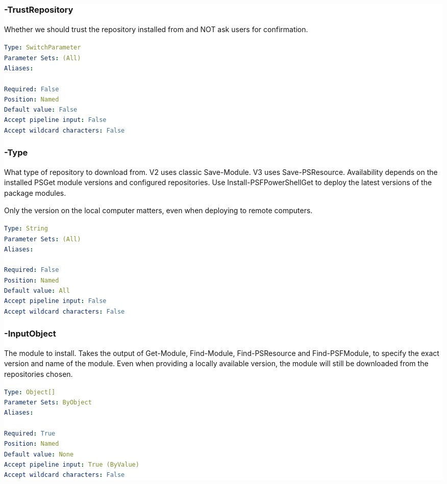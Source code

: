 ### -TrustRepository
Whether we should trust the repository installed from and NOT ask users for confirmation.

```yaml
Type: SwitchParameter
Parameter Sets: (All)
Aliases:

Required: False
Position: Named
Default value: False
Accept pipeline input: False
Accept wildcard characters: False
```

### -Type
What type of repository to download from.
V2 uses classic Save-Module.
V3 uses Save-PSResource.
Availability depends on the installed PSGet module versions and configured repositories.
Use Install-PSFPowerShellGet to deploy the latest versions of the package modules.

Only the version on the local computer matters, even when deploying to remote computers.

```yaml
Type: String
Parameter Sets: (All)
Aliases:

Required: False
Position: Named
Default value: All
Accept pipeline input: False
Accept wildcard characters: False
```

### -InputObject
The module to install.
Takes the output of Get-Module, Find-Module, Find-PSResource and Find-PSFModule, to specify the exact version and name of the module.
Even when providing a locally available version, the module will still be downloaded from the repositories chosen.

```yaml
Type: Object[]
Parameter Sets: ByObject
Aliases:

Required: True
Position: Named
Default value: None
Accept pipeline input: True (ByValue)
Accept wildcard characters: False
```
